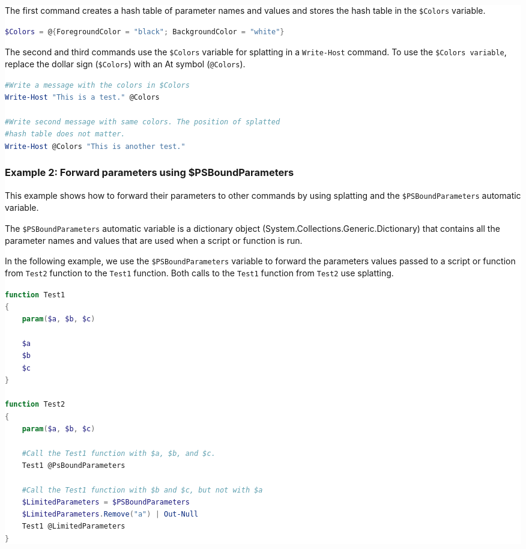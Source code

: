 The first command creates a hash table of parameter names and values and stores
the hash table in the `$Colors` variable.

```powershell
$Colors = @{ForegroundColor = "black"; BackgroundColor = "white"}
```

The second and third commands use the `$Colors` variable for splatting in a
`Write-Host` command. To use the `$Colors variable`, replace the dollar sign
(`$Colors`) with an At symbol (`@Colors`).

```powershell
#Write a message with the colors in $Colors
Write-Host "This is a test." @Colors

#Write second message with same colors. The position of splatted
#hash table does not matter.
Write-Host @Colors "This is another test."
```

### Example 2: Forward parameters using $PSBoundParameters

This example shows how to forward their parameters to other commands by using
splatting and the `$PSBoundParameters` automatic variable.

The `$PSBoundParameters` automatic variable is a dictionary object
(System.Collections.Generic.Dictionary) that contains all the parameter names
and values that are used when a script or function is run.

In the following example, we use the `$PSBoundParameters` variable to forward
the parameters values passed to a script or function from `Test2` function to
the `Test1` function. Both calls to the `Test1` function from `Test2` use
splatting.

```powershell
function Test1
{
    param($a, $b, $c)

    $a
    $b
    $c
}

function Test2
{
    param($a, $b, $c)

    #Call the Test1 function with $a, $b, and $c.
    Test1 @PsBoundParameters

    #Call the Test1 function with $b and $c, but not with $a
    $LimitedParameters = $PSBoundParameters
    $LimitedParameters.Remove("a") | Out-Null
    Test1 @LimitedParameters
}
```
